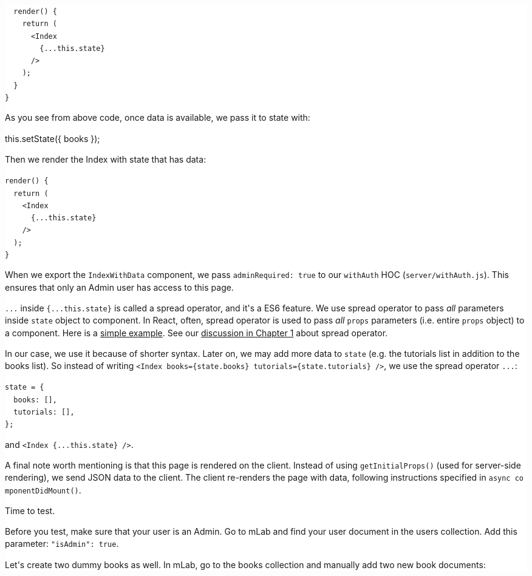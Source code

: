       render() {
        return (
          <Index
            {...this.state}
          />
        );
      }
    }
    

As you see from above code, once data is available, we pass it to state with:

this.setState({ books });

Then we render the Index with state that has data:

    render() {
      return (
        <Index
          {...this.state}
        />
      );
    }
    

When we export the `IndexWithData` component, we pass `adminRequired: true` to our `withAuth` HOC (`server/withAuth.js`). This ensures that only an Admin user has access to this page.

`...` inside `{...this.state}` is called a spread operator, and it's a ES6 feature. We use spread operator to pass _all_ parameters inside `state` object to component. In React, often, spread operator is used to pass _all_ `props` parameters (i.e. entire `props` object) to a component. Here is a [simple example](https://reactjs.org/docs/jsx-in-depth.html#spread-attributes). See our [discussion in Chapter 1](https://builderbook.org/books/builder-book/app-structure-next-js-hoc-material-ui-server-side-rendering-styles#inject-styles-on-server) about spread operator.

In our case, we use it because of shorter syntax. Later on, we may add more data to `state` (e.g. the tutorials list in addition to the books list). So instead of writing `<Index books={state.books} tutorials={state.tutorials} />`, we use the spread operator `...`:

    state = {
      books: [],
      tutorials: [],
    };
    

and `<Index {...this.state} />`.

A final note worth mentioning is that this page is rendered on the client. Instead of using `getInitialProps()` (used for server-side rendering), we send JSON data to the client. The client re-renders the page with data, following instructions specified in `async componentDidMount()`.

Time to test.

Before you test, make sure that your user is an Admin. Go to mLab and find your user document in the users collection. Add this parameter: `"isAdmin": true`.

Let's create two dummy books as well. In mLab, go to the books collection and manually add two new book documents:
